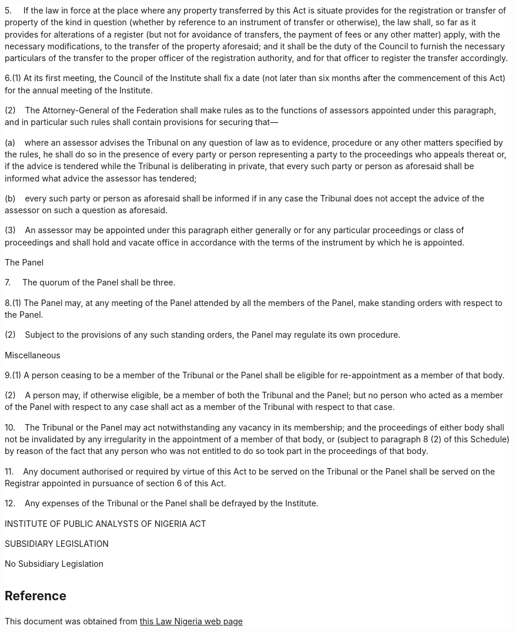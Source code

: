 5.     If the law in force at the place where any property transferred by this Act is situate provides for the registration or transfer of property of the kind in question (whether by reference to an instrument of transfer or otherwise), the law shall, so far as it provides for alterations of a register (but not for avoidance of transfers, the payment of fees or any other matter) apply, with the necessary modifications, to the transfer of the property aforesaid; and it shall be the duty of the Council to furnish the necessary particulars of the transfer to the proper officer of the registration authority, and for that officer to register the transfer accordingly.

6.(1) At its first meeting, the Council of the Institute shall fix a date (not later than six months after the commencement of this Act) for the annual meeting of the Institute.

(2)    The Attorney-General of the Federation shall make rules as to the functions of assessors appointed under this paragraph, and in particular such rules shall contain provisions for securing that—

(a)    where an assessor advises the Tribunal on any question of law as to evidence, procedure or any other matters specified by the rules, he shall do so in the presence of every party or person representing a party to the proceedings who appeals thereat or, if the advice is tendered while the Tribunal is deliberating in private, that every such party or person as aforesaid shall be informed what advice the assessor has tendered;

(b)    every such party or person as aforesaid shall be informed if in any case the Tribunal does not accept the advice of the assessor on such a question as aforesaid.

(3)    An assessor may be appointed under this paragraph either generally or for any particular proceedings or class of proceedings and shall hold and vacate office in accordance with the terms of the instrument by which he is appointed.

The Panel

7.     The quorum of the Panel shall be three.

8.(1) The Panel may, at any meeting of the Panel attended by all the members of the Panel, make standing orders with respect to the Panel.

(2)    Subject to the provisions of any such standing orders, the Panel may regulate its own procedure.

Miscellaneous

9.(1) A person ceasing to be a member of the Tribunal or the Panel shall be eligible for re-appointment as a member of that body.

(2)    A person may, if otherwise eligible, be a member of both the Tribunal and the Panel; but no person who acted as a member of the Panel with respect to any case shall act as a member of the Tribunal with respect to that case.

10.    The Tribunal or the Panel may act notwithstanding any vacancy in its membership; and the proceedings of either body shall not be invalidated by any irregularity in the appointment of a member of that body, or (subject to paragraph 8 (2) of this Schedule) by reason of the fact that any person who was not entitled to do so took part in the proceedings of that body.

11.    Any document authorised or required by virtue of this Act to be served on the Tribunal or the Panel shall be served on the Registrar appointed in pursuance of section 6 of this Act.

12.    Any expenses of the Tribunal or the Panel shall be defrayed by the Institute.

INSTITUTE OF PUBLIC ANALYSTS OF NIGERIA ACT

SUBSIDIARY LEGISLATION

No Subsidiary Legislation

## Reference

This document was obtained from [this Law Nigeria web page](http://www.lawnigeria.com/LFN/I/Institute-of-Public-Analysts-of-Nigeria-Act.php)